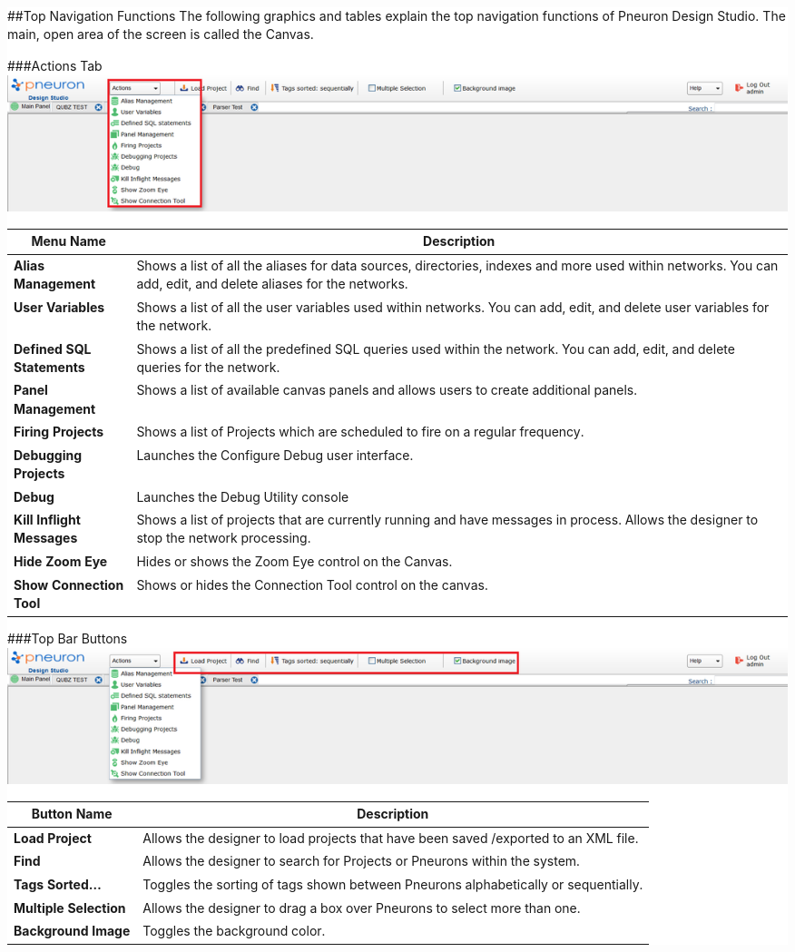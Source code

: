 ##Top Navigation Functions
The following graphics and tables explain the top navigation functions of Pneuron Design Studio.
The main, open area of the screen is called the Canvas.

###Actions Tab
![actions.png](img/DS/BasicNavigation/bn3.png)

| Menu Name | Description |
|--|--|
| **Alias Management** | Shows a list of all the aliases for data sources, directories, indexes and more used within networks. You can add, edit, and delete aliases for the networks. |
| **User Variables** | Shows a list of all the user variables used within networks. You can add, edit, and delete user variables for the network. |
| **Defined SQL Statements** | Shows a list of all the predefined SQL queries used within the network. You can add, edit, and delete queries for the network. |
| **Panel Management** | Shows a list of available canvas panels and allows users to create additional panels. |
| **Firing Projects** | Shows a list of Projects which are scheduled to fire on a regular frequency. |
| **Debugging Projects** | Launches the Configure Debug user interface. |
|  **Debug** | Launches the Debug Utility console |
| **Kill Inflight Messages** | Shows a list of projects that are currently running and have messages in process. Allows the designer to stop the network processing. |
| **Hide Zoom Eye** | Hides or shows the Zoom Eye control on the Canvas.|
| **Show Connection Tool** | Shows or hides the Connection Tool control on the canvas. |

###Top Bar Buttons
![actions.png](img/DS/BasicNavigation/bn4.png)

|**Button Name**| Description |
|--|--|
| **Load Project** | Allows the designer to load projects that have been saved /exported to an XML file. |
| **Find** | Allows the designer to search for Projects or Pneurons within the system. |
| **Tags Sorted…** | Toggles the sorting of tags shown between Pneurons alphabetically or sequentially. |
| **Multiple Selection** | Allows the designer to drag a box over Pneurons to select more than one. |
| **Background Image** | Toggles the background color. |
